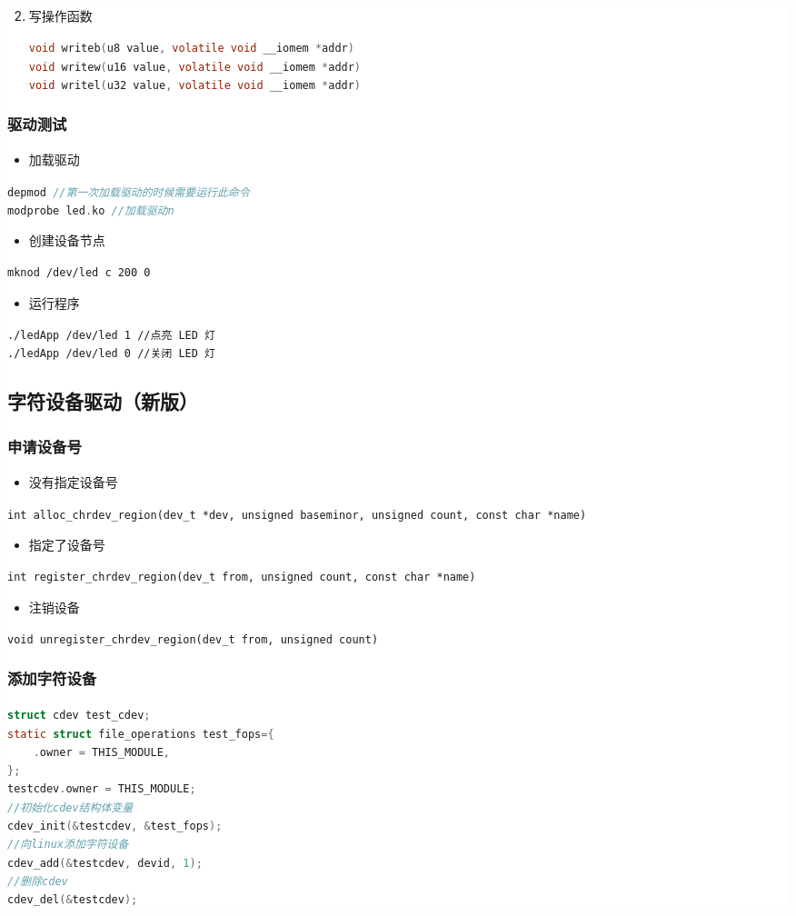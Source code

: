 2. 写操作函数
   
   ```c
   void writeb(u8 value, volatile void __iomem *addr)
   void writew(u16 value, volatile void __iomem *addr)
   void writel(u32 value, volatile void __iomem *addr)
   ```

### 驱动测试

+ 加载驱动

```c
depmod //第一次加载驱动的时候需要运行此命令
modprobe led.ko //加载驱动n
```

+ 创建设备节点

`mknod /dev/led c 200 0`

+ 运行程序

```
./ledApp /dev/led 1 //点亮 LED 灯
./ledApp /dev/led 0 //关闭 LED 灯
```

## 字符设备驱动（新版）

### 申请设备号

+ 没有指定设备号

`int alloc_chrdev_region(dev_t *dev, unsigned baseminor, unsigned count, const char *name)`

+ 指定了设备号

`int register_chrdev_region(dev_t from, unsigned count, const char *name)`

+ 注销设备

`void unregister_chrdev_region(dev_t from, unsigned count)`

### 添加字符设备

```c
struct cdev test_cdev;
static struct file_operations test_fops={
    .owner = THIS_MODULE,
};
testcdev.owner = THIS_MODULE;
//初始化cdev结构体变量
cdev_init(&testcdev, &test_fops);
//向linux添加字符设备
cdev_add(&testcdev, devid, 1); 
//删除cdev
cdev_del(&testcdev);
```
